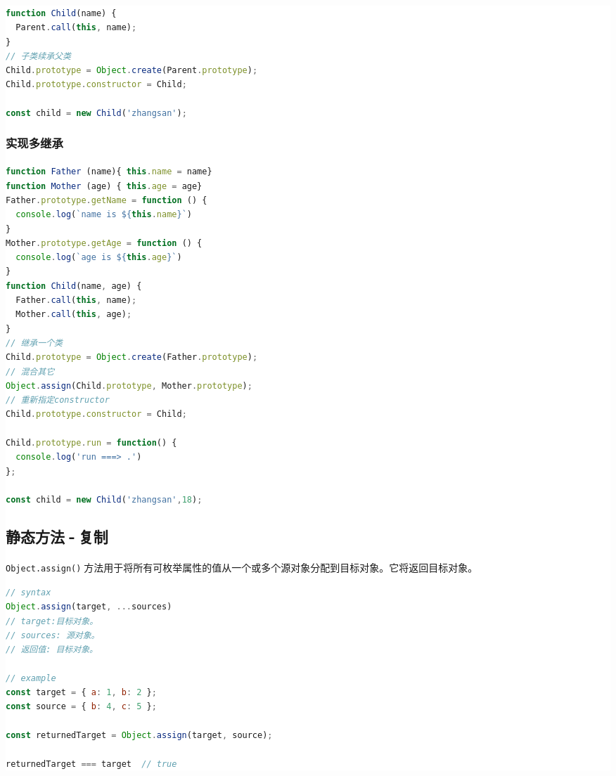```js
function Child(name) {
  Parent.call(this, name); 
}
// 子类续承父类
Child.prototype = Object.create(Parent.prototype);
Child.prototype.constructor = Child;

const child = new Child('zhangsan');
```

### 实现多继承
```js
function Father (name){ this.name = name}
function Mother (age) { this.age = age}
Father.prototype.getName = function () {
  console.log(`name is ${this.name}`)
}
Mother.prototype.getAge = function () {
  console.log(`age is ${this.age}`)
}
function Child(name, age) {
  Father.call(this, name);
  Mother.call(this, age);
}
// 继承一个类
Child.prototype = Object.create(Father.prototype);
// 混合其它
Object.assign(Child.prototype, Mother.prototype);
// 重新指定constructor
Child.prototype.constructor = Child;

Child.prototype.run = function() {
  console.log('run ===> .')
};

const child = new Child('zhangsan',18);
```
## 静态方法 - 复制
`Object.assign()` 方法用于将所有可枚举属性的值从一个或多个源对象分配到目标对象。它将返回目标对象。
```js
// syntax
Object.assign(target, ...sources)
// target:目标对象。 
// sources: 源对象。
// 返回值: 目标对象。

// example
const target = { a: 1, b: 2 };
const source = { b: 4, c: 5 };

const returnedTarget = Object.assign(target, source);

returnedTarget === target  // true
```
